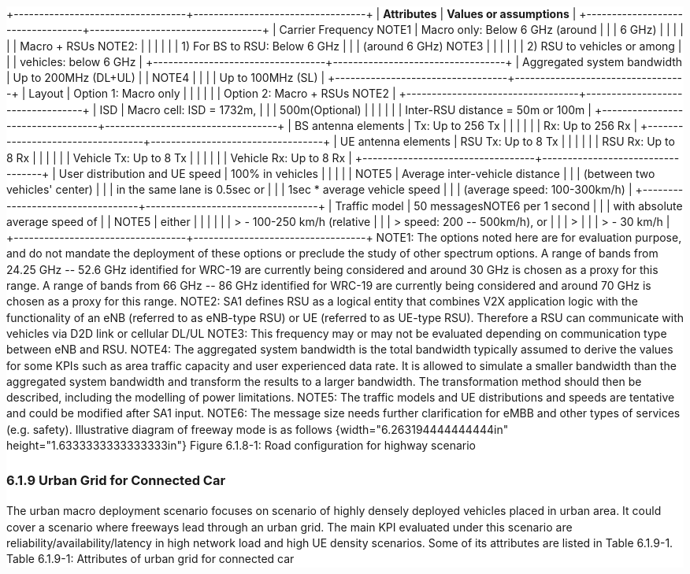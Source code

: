 +----------------------------------+----------------------------------+ | **Attributes** | **Values or assumptions** | +----------------------------------+----------------------------------+ | Carrier Frequency NOTE1 | Macro only: Below 6 GHz (around | | | 6 GHz) | | | | | | Macro + RSUs NOTE2: | | | | | | 1) For BS to RSU: Below 6 GHz | | | (around 6 GHz) NOTE3 | | | | | | 2) RSU to vehicles or among | | | vehicles: below 6 GHz | +----------------------------------+----------------------------------+ | Aggregated system bandwidth | Up to 200MHz (DL+UL) | | NOTE4 | | | | Up to 100MHz (SL) | +----------------------------------+----------------------------------+ | Layout | Option 1: Macro only | | | | | | Option 2: Macro + RSUs NOTE2 | +----------------------------------+----------------------------------+ | ISD | Macro cell: ISD = 1732m, | | | 500m(Optional) | | | | | | Inter-RSU distance = 50m or 100m | +----------------------------------+----------------------------------+ | BS antenna elements | Tx: Up to 256 Tx | | | | | | Rx: Up to 256 Rx | +----------------------------------+----------------------------------+ | UE antenna elements | RSU Tx: Up to 8 Tx | | | | | | RSU Rx: Up to 8 Rx | | | | | | Vehicle Tx: Up to 8 Tx | | | | | | Vehicle Rx: Up to 8 Rx | +----------------------------------+----------------------------------+ | User distribution and UE speed | 100% in vehicles | | | | | NOTE5 | Average inter-vehicle distance | | | (between two vehicles' center) | | | in the same lane is 0.5sec or | | | 1sec * average vehicle speed | | | (average speed: 100-300km/h) | +----------------------------------+----------------------------------+ | Traffic model | 50 messagesNOTE6 per 1 second | | | with absolute average speed of | | NOTE5 | either | | | | | | > \- 100-250 km/h (relative | | | > speed: 200 -- 500km/h), or | | | > | | | > \- 30 km/h | +----------------------------------+----------------------------------+
NOTE1: The options noted here are for evaluation purpose, and do not mandate
the deployment of these options or preclude the study of other spectrum
options. A range of bands from 24.25 GHz -- 52.6 GHz identified for WRC-19 are
currently being considered and around 30 GHz is chosen as a proxy for this
range. A range of bands from 66 GHz -- 86 GHz identified for WRC-19 are
currently being considered and around 70 GHz is chosen as a proxy for this
range.
NOTE2: SA1 defines RSU as a logical entity that combines V2X application logic
with the functionality of an eNB (referred to as eNB-type RSU) or UE (referred
to as UE-type RSU). Therefore a RSU can communicate with vehicles via D2D link
or cellular DL/UL
NOTE3: This frequency may or may not be evaluated depending on communication
type between eNB and RSU.
NOTE4: The aggregated system bandwidth is the total bandwidth typically
assumed to derive the values for some KPIs such as area traffic capacity and
user experienced data rate. It is allowed to simulate a smaller bandwidth than
the aggregated system bandwidth and transform the results to a larger
bandwidth. The transformation method should then be described, including the
modelling of power limitations.
NOTE5: The traffic models and UE distributions and speeds are tentative and
could be modified after SA1 input.
NOTE6: The message size needs further clarification for eMBB and other types
of services (e.g. safety).
Illustrative diagram of freeway mode is as follows
{width="6.263194444444444in" height="1.6333333333333333in"}
Figure 6.1.8-1: Road configuration for highway scenario
### 6.1.9 Urban Grid for Connected Car
The urban macro deployment scenario focuses on scenario of highly densely
deployed vehicles placed in urban area. It could cover a scenario where
freeways lead through an urban grid. The main KPI evaluated under this
scenario are reliability/availability/latency in high network load and high UE
density scenarios.
Some of its attributes are listed in Table 6.1.9-1.
Table 6.1.9-1: Attributes of urban grid for connected car